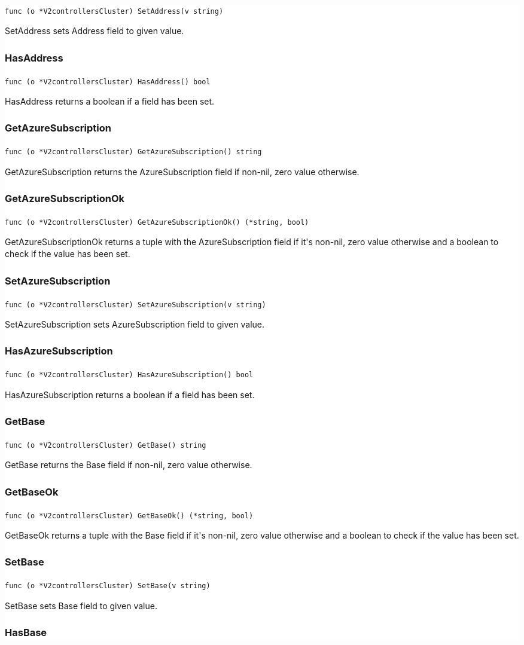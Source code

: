 `func (o *V2controllersCluster) SetAddress(v string)`

SetAddress sets Address field to given value.

### HasAddress

`func (o *V2controllersCluster) HasAddress() bool`

HasAddress returns a boolean if a field has been set.

### GetAzureSubscription

`func (o *V2controllersCluster) GetAzureSubscription() string`

GetAzureSubscription returns the AzureSubscription field if non-nil, zero value otherwise.

### GetAzureSubscriptionOk

`func (o *V2controllersCluster) GetAzureSubscriptionOk() (*string, bool)`

GetAzureSubscriptionOk returns a tuple with the AzureSubscription field if it's non-nil, zero value otherwise
and a boolean to check if the value has been set.

### SetAzureSubscription

`func (o *V2controllersCluster) SetAzureSubscription(v string)`

SetAzureSubscription sets AzureSubscription field to given value.

### HasAzureSubscription

`func (o *V2controllersCluster) HasAzureSubscription() bool`

HasAzureSubscription returns a boolean if a field has been set.

### GetBase

`func (o *V2controllersCluster) GetBase() string`

GetBase returns the Base field if non-nil, zero value otherwise.

### GetBaseOk

`func (o *V2controllersCluster) GetBaseOk() (*string, bool)`

GetBaseOk returns a tuple with the Base field if it's non-nil, zero value otherwise
and a boolean to check if the value has been set.

### SetBase

`func (o *V2controllersCluster) SetBase(v string)`

SetBase sets Base field to given value.

### HasBase
